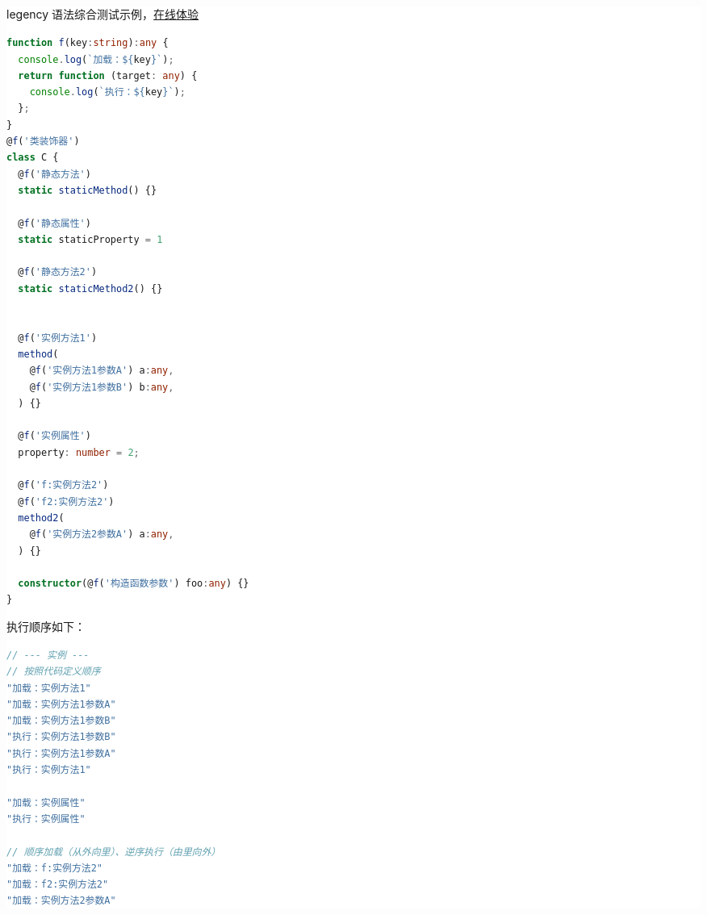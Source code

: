 
legency 语法综合测试示例，[在线体验](https://www.typescriptlang.org/play/?experimentalDecorators=true&ts=5.5.4#code/GYVwdgxgLglg9mABMAFAawKYE8BcBnKAJxjAHMBKHAQzC0QG8AoRRCBPOAGwwDpO5SKAAaACpUC+8YCx-gCT1MWAL5DyAbmaJCGKCEJJQkWAkQooVQqU05ENLOQZqWbMB258BwwOZGgGQjps7IpVq8qryjAACqADkgN4+gKMRgA6ZgBZqEeSMEJxUeHiIAMJ2LOEoEYCa6YCABoCdpoCrNslqBFSwEIi19QCymgAWcAAmKLb0IWoFxSWAejqA5AbVLE0wDVMQAAqEcAAOGIRQdAC8iACMjAORpZUATBONJvVnddOtUB2dRz0M-fuFgHnagNHyldunALbtXSh7IhBh8voAh5UADqYAQWSVmotAANECQZ8KttIQAhWEAI3hWCRLF6-XykQ+Y1OS0WKzWuEQYBAP2xq0QWyOqheEWAOFBFROKRJhWAR25qL5aj+ty6D2RpNFkJhtioeIJiCJewc7CIIGgcEIKEGgBDzQAECZVIbDgHA4Hi1fIgA)

```ts
function f(key:string):any {
  console.log(`加载：${key}`);
  return function (target: any) {
    console.log(`执行：${key}`);
  };
}
@f('类装饰器')
class C {
  @f('静态方法')
  static staticMethod() {}

  @f('静态属性')
  static staticProperty = 1

  @f('静态方法2')
  static staticMethod2() {}


  @f('实例方法1')
  method(
    @f('实例方法1参数A') a:any,
    @f('实例方法1参数B') b:any,
  ) {}

  @f('实例属性')
  property: number = 2;

  @f('f:实例方法2')
  @f('f2:实例方法2')
  method2(
    @f('实例方法2参数A') a:any,
  ) {}

  constructor(@f('构造函数参数') foo:any) {}
}
```

执行顺序如下：
```js
// --- 实例 ---
// 按照代码定义顺序
"加载：实例方法1" 
"加载：实例方法1参数A" 
"加载：实例方法1参数B" 
"执行：实例方法1参数B" 
"执行：实例方法1参数A" 
"执行：实例方法1" 

"加载：实例属性" 
"执行：实例属性" 

// 顺序加载（从外向里）、逆序执行（由里向外）
"加载：f:实例方法2" 
"加载：f2:实例方法2" 
"加载：实例方法2参数A" 
```